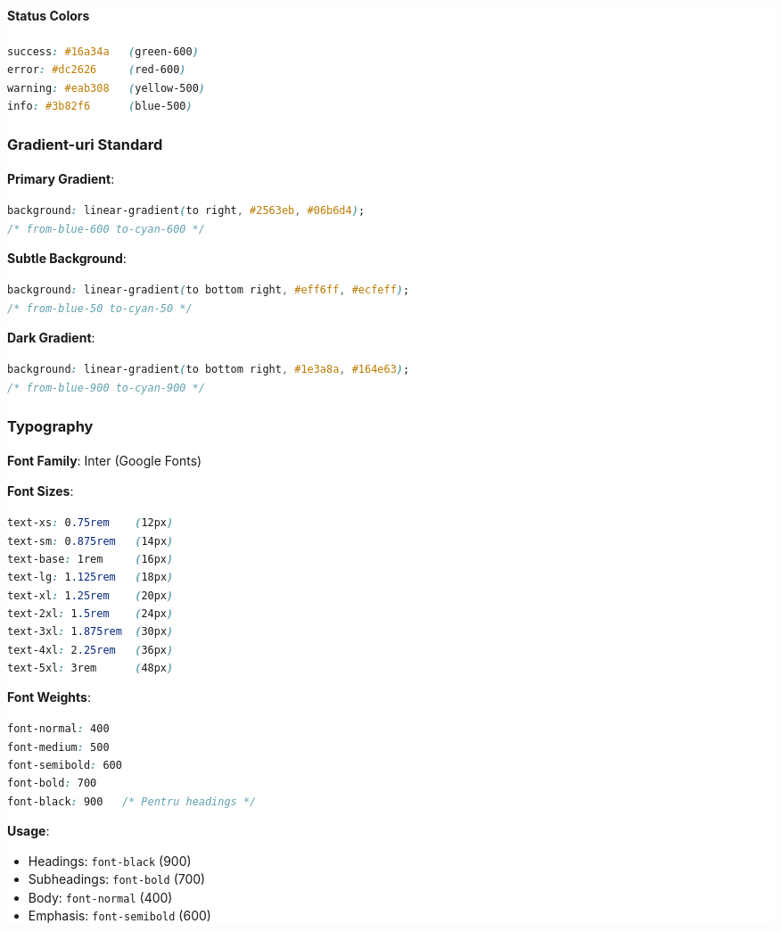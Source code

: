 #### Status Colors
```css
success: #16a34a   (green-600)
error: #dc2626     (red-600)
warning: #eab308   (yellow-500)
info: #3b82f6      (blue-500)
```

### Gradient-uri Standard

**Primary Gradient**:
```css
background: linear-gradient(to right, #2563eb, #06b6d4);
/* from-blue-600 to-cyan-600 */
```

**Subtle Background**:
```css
background: linear-gradient(to bottom right, #eff6ff, #ecfeff);
/* from-blue-50 to-cyan-50 */
```

**Dark Gradient**:
```css
background: linear-gradient(to bottom right, #1e3a8a, #164e63);
/* from-blue-900 to-cyan-900 */
```

### Typography

**Font Family**: Inter (Google Fonts)

**Font Sizes**:
```css
text-xs: 0.75rem    (12px)
text-sm: 0.875rem   (14px)
text-base: 1rem     (16px)
text-lg: 1.125rem   (18px)
text-xl: 1.25rem    (20px)
text-2xl: 1.5rem    (24px)
text-3xl: 1.875rem  (30px)
text-4xl: 2.25rem   (36px)
text-5xl: 3rem      (48px)
```

**Font Weights**:
```css
font-normal: 400
font-medium: 500
font-semibold: 600
font-bold: 700
font-black: 900   /* Pentru headings */
```

**Usage**:
- Headings: `font-black` (900)
- Subheadings: `font-bold` (700)
- Body: `font-normal` (400)
- Emphasis: `font-semibold` (600)
